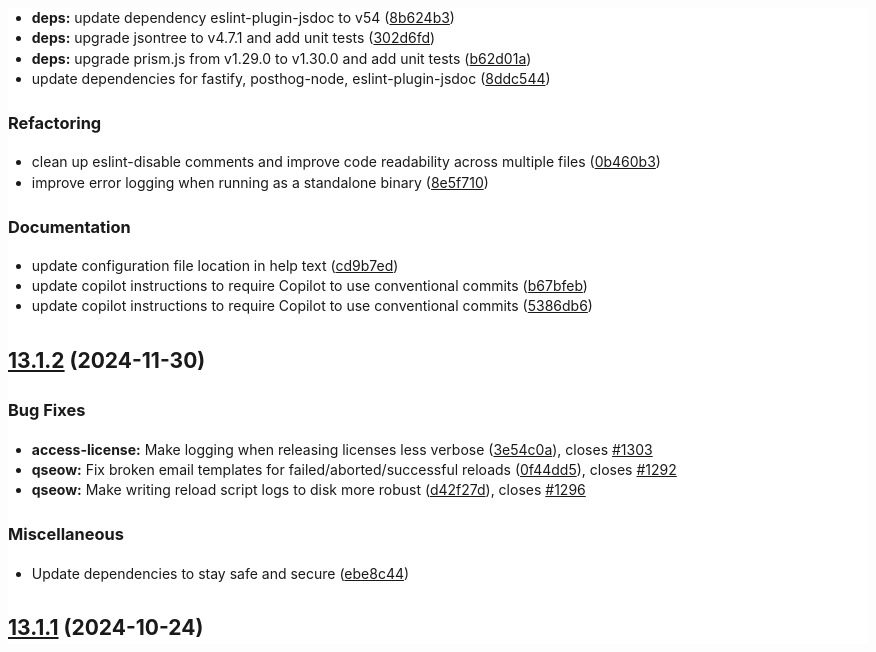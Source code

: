 * **deps:** update dependency eslint-plugin-jsdoc to v54 ([8b624b3](https://github.com/ptarmiganlabs/butler/commit/8b624b3bc33ed06e1333e46aa712389e264a6745))
* **deps:** upgrade jsontree to v4.7.1 and add unit tests ([302d6fd](https://github.com/ptarmiganlabs/butler/commit/302d6fd4493012ad89709de3e87aff4a2fa9452e))
* **deps:** upgrade prism.js from v1.29.0 to v1.30.0 and add unit tests ([b62d01a](https://github.com/ptarmiganlabs/butler/commit/b62d01aec6d49ed0c36bf07ed06675f85ba84154))
* update dependencies for fastify, posthog-node, eslint-plugin-jsdoc ([8ddc544](https://github.com/ptarmiganlabs/butler/commit/8ddc544697f3a2da68aa854fa1762285311773e4))


### Refactoring

* clean up eslint-disable comments and improve code readability across multiple files ([0b460b3](https://github.com/ptarmiganlabs/butler/commit/0b460b38dff160da43deb093fb61ff8b1387e801))
* improve error logging when running as a standalone binary ([8e5f710](https://github.com/ptarmiganlabs/butler/commit/8e5f710ff0823645338e96d4978401b1d0224f31))


### Documentation

* update configuration file location in help text ([cd9b7ed](https://github.com/ptarmiganlabs/butler/commit/cd9b7ed0383e2423e534b17f08e29b98088ce187))
* update copilot instructions to require Copilot to use conventional commits ([b67bfeb](https://github.com/ptarmiganlabs/butler/commit/b67bfeb1857a7972ca56f9759ef125904613f728))
* update copilot instructions to require Copilot to use conventional commits ([5386db6](https://github.com/ptarmiganlabs/butler/commit/5386db6e8a74ddad97df7ba015ce0366b5199386))

## [13.1.2](https://github.com/ptarmiganlabs/butler/compare/butler-v13.1.1...butler-v13.1.2) (2024-11-30)


### Bug Fixes

* **access-license:** Make logging when releasing licenses less verbose ([3e54c0a](https://github.com/ptarmiganlabs/butler/commit/3e54c0a97a01047e2ffb5aa38dff0a417e78eb8a)), closes [#1303](https://github.com/ptarmiganlabs/butler/issues/1303)
* **qseow:** Fix broken email templates for failed/aborted/successful reloads ([0f44dd5](https://github.com/ptarmiganlabs/butler/commit/0f44dd5e2e90f63935983817e2a6910597b56fbb)), closes [#1292](https://github.com/ptarmiganlabs/butler/issues/1292)
* **qseow:** Make writing reload script logs to disk more robust ([d42f27d](https://github.com/ptarmiganlabs/butler/commit/d42f27d4ecb362892c353d1c09bb166dd0db4554)), closes [#1296](https://github.com/ptarmiganlabs/butler/issues/1296)


### Miscellaneous

* Update dependencies to stay safe and secure ([ebe8c44](https://github.com/ptarmiganlabs/butler/commit/ebe8c441eae82ad6f2512a017174d6ce440d1b09))

## [13.1.1](https://github.com/ptarmiganlabs/butler/compare/butler-v13.1.0...butler-v13.1.1) (2024-10-24)

